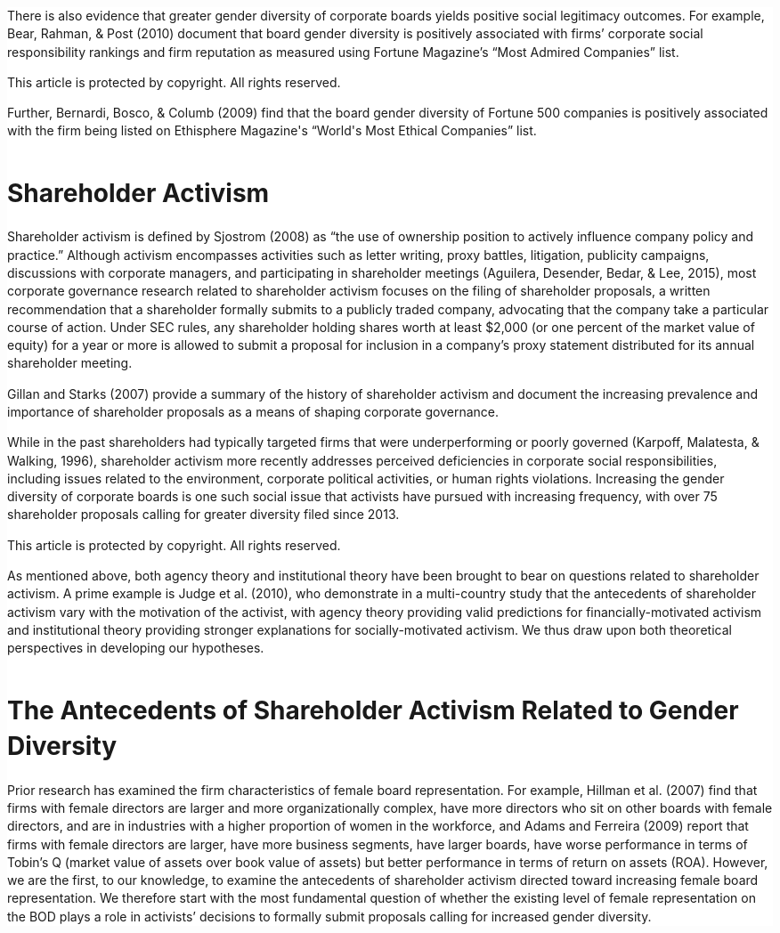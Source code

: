 There is also evidence that greater gender diversity of corporate boards yields positive social legitimacy outcomes. For example, Bear, Rahman, & Post (2010) document that board gender diversity is positively associated with firms’ corporate social responsibility rankings and firm reputation as measured using Fortune Magazine’s “Most Admired Companies” list.

This article is protected by copyright. All rights reserved.

Further, Bernardi, Bosco, & Columb (2009) find that the board gender diversity of Fortune 500 companies is positively associated with the firm being listed on Ethisphere Magazine's “World's Most Ethical Companies” list.

# Shareholder Activism

Shareholder activism is defined by Sjostrom (2008) as “the use of ownership position to actively influence company policy and practice.” Although activism encompasses activities such as letter writing, proxy battles, litigation, publicity campaigns, discussions with corporate managers, and participating in shareholder meetings (Aguilera, Desender, Bedar, & Lee, 2015), most corporate governance research related to shareholder activism focuses on the filing of shareholder proposals, a written recommendation that a shareholder formally submits to a publicly traded company, advocating that the company take a particular course of action. Under SEC rules, any shareholder holding shares worth at least $2,000 (or one percent of the market value of equity) for a year or more is allowed to submit a proposal for inclusion in a company’s proxy statement distributed for its annual shareholder meeting.

Gillan and Starks (2007) provide a summary of the history of shareholder activism and document the increasing prevalence and importance of shareholder proposals as a means of shaping corporate governance.

While in the past shareholders had typically targeted firms that were underperforming or poorly governed (Karpoff, Malatesta, & Walking, 1996), shareholder activism more recently addresses perceived deficiencies in corporate social responsibilities, including issues related to the environment, corporate political activities, or human rights violations. Increasing the gender diversity of corporate boards is one such social issue that activists have pursued with increasing frequency, with over 75 shareholder proposals calling for greater diversity filed since 2013.

This article is protected by copyright. All rights reserved.

As mentioned above, both agency theory and institutional theory have been brought to bear on questions related to shareholder activism. A prime example is Judge et al. (2010), who demonstrate in a multi-country study that the antecedents of shareholder activism vary with the motivation of the activist, with agency theory providing valid predictions for financially-motivated activism and institutional theory providing stronger explanations for socially-motivated activism. We thus draw upon both theoretical perspectives in developing our hypotheses.

# The Antecedents of Shareholder Activism Related to Gender Diversity

Prior research has examined the firm characteristics of female board representation. For example, Hillman et al. (2007) find that firms with female directors are larger and more organizationally complex, have more directors who sit on other boards with female directors, and are in industries with a higher proportion of women in the workforce, and Adams and Ferreira (2009) report that firms with female directors are larger, have more business segments, have larger boards, have worse performance in terms of Tobin’s Q (market value of assets over book value of assets) but better performance in terms of return on assets (ROA). However, we are the first, to our knowledge, to examine the antecedents of shareholder activism directed toward increasing female board representation. We therefore start with the most fundamental question of whether the existing level of female representation on the BOD plays a role in activists’ decisions to formally submit proposals calling for increased gender diversity.

